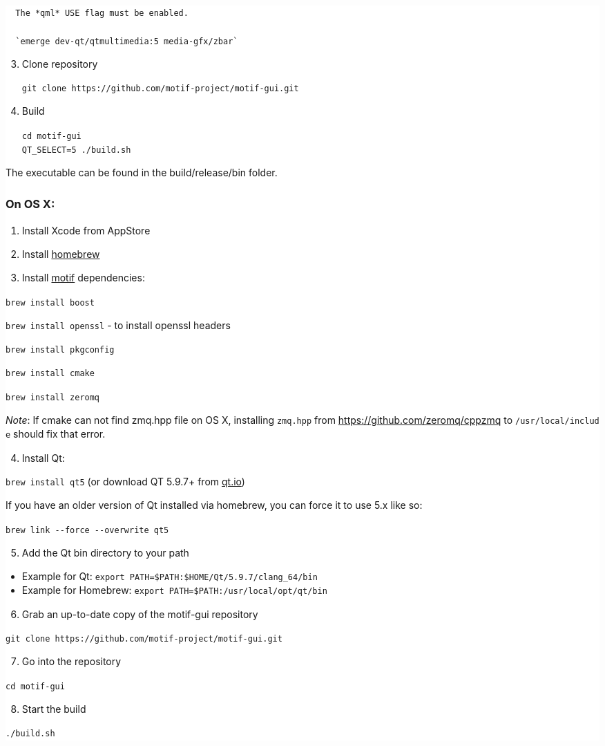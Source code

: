       The *qml* USE flag must be enabled.

      `emerge dev-qt/qtmultimedia:5 media-gfx/zbar`


3. Clone repository

    `git clone https://github.com/motif-project/motif-gui.git`

4. Build

    ```
    cd motif-gui
    QT_SELECT=5 ./build.sh
    ```

The executable can be found in the build/release/bin folder.

### On OS X:

1. Install Xcode from AppStore

2. Install [homebrew](http://brew.sh/)

3. Install [motif](https://github.com/motif-project/motif) dependencies:

  `brew install boost`

  `brew install openssl` - to install openssl headers

  `brew install pkgconfig`

  `brew install cmake`

  `brew install zeromq`

  *Note*: If cmake can not find zmq.hpp file on OS X, installing `zmq.hpp` from https://github.com/zeromq/cppzmq to `/usr/local/include` should fix that error.

4. Install Qt:

  `brew install qt5`  (or download QT 5.9.7+ from [qt.io](https://www.qt.io/download-open-source/))

  If you have an older version of Qt installed via homebrew, you can force it to use 5.x like so:
  
  `brew link --force --overwrite qt5`

5. Add the Qt bin directory to your path

  - Example for Qt: `export PATH=$PATH:$HOME/Qt/5.9.7/clang_64/bin`
  - Example for Homebrew: `export PATH=$PATH:/usr/local/opt/qt/bin`

6. Grab an up-to-date copy of the motif-gui repository

  `git clone https://github.com/motif-project/motif-gui.git`

7. Go into the repository

  `cd motif-gui`

8. Start the build

  `./build.sh`
